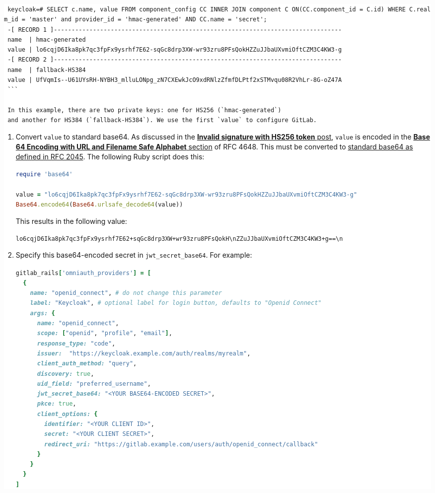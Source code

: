      keycloak=# SELECT c.name, value FROM component_config CC INNER JOIN component C ON(CC.component_id = C.id) WHERE C.realm_id = 'master' and provider_id = 'hmac-generated' AND CC.name = 'secret';
     -[ RECORD 1 ]---------------------------------------------------------------------------------
     name  | hmac-generated
     value | lo6cqjD6Ika8pk7qc3fpFx9ysrhf7E62-sqGc8drp3XW-wr93zru8PFsQokHZZuJJbaUXvmiOftCZM3C4KW3-g
     -[ RECORD 2 ]---------------------------------------------------------------------------------
     name  | fallback-HS384
     value | UfVqmIs--U61UYsRH-NYBH3_mlluLONpg_zN7CXEwkJcO9xdRNlzZfmfDLPtf2xSTMvqu08R2VhLr-8G-oZ47A
     ```

     In this example, there are two private keys: one for HS256 (`hmac-generated`)
     and another for HS384 (`fallback-HS384`). We use the first `value` to configure GitLab.

1. Convert `value` to standard base64. As discussed in the [**Invalid signature with HS256 token** post](https://keycloak.discourse.group/t/invalid-signature-with-hs256-token/3228/9),
   `value` is encoded in the [**Base 64 Encoding with URL and Filename Safe Alphabet** section](https://datatracker.ietf.org/doc/html/rfc4648#section-5) of RFC 4648.
   This must be converted to [standard base64 as defined in RFC 2045](https://datatracker.ietf.org/doc/html/rfc2045).
   The following Ruby script does this:

   ```ruby
   require 'base64'

   value = "lo6cqjD6Ika8pk7qc3fpFx9ysrhf7E62-sqGc8drp3XW-wr93zru8PFsQokHZZuJJbaUXvmiOftCZM3C4KW3-g"
   Base64.encode64(Base64.urlsafe_decode64(value))
   ```

   This results in the following value:

   ```markdown
   lo6cqjD6Ika8pk7qc3fpFx9ysrhf7E62+sqGc8drp3XW+wr93zru8PFsQokH\nZZuJJbaUXvmiOftCZM3C4KW3+g==\n
   ```

1. Specify this base64-encoded secret in `jwt_secret_base64`. For example:

   ```ruby
   gitlab_rails['omniauth_providers'] = [
     {
       name: "openid_connect", # do not change this parameter
       label: "Keycloak", # optional label for login button, defaults to "Openid Connect"
       args: {
         name: "openid_connect",
         scope: ["openid", "profile", "email"],
         response_type: "code",
         issuer:  "https://keycloak.example.com/auth/realms/myrealm",
         client_auth_method: "query",
         discovery: true,
         uid_field: "preferred_username",
         jwt_secret_base64: "<YOUR BASE64-ENCODED SECRET>",
         pkce: true,
         client_options: {
           identifier: "<YOUR CLIENT ID>",
           secret: "<YOUR CLIENT SECRET>",
           redirect_uri: "https://gitlab.example.com/users/auth/openid_connect/callback"
         }
       }
     }
   ]
   ```
